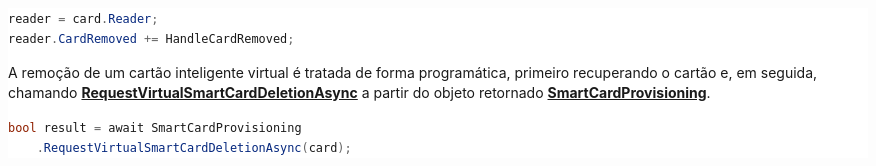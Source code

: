 ```cs
reader = card.Reader;
reader.CardRemoved += HandleCardRemoved;
```

A remoção de um cartão inteligente virtual é tratada de forma programática, primeiro recuperando o cartão e, em seguida, chamando [**RequestVirtualSmartCardDeletionAsync**](https://msdn.microsoft.com/library/windows/apps/dn263850) a partir do objeto retornado [**SmartCardProvisioning**](https://msdn.microsoft.com/library/windows/apps/dn263801).

```cs
bool result = await SmartCardProvisioning
    .RequestVirtualSmartCardDeletionAsync(card);
```